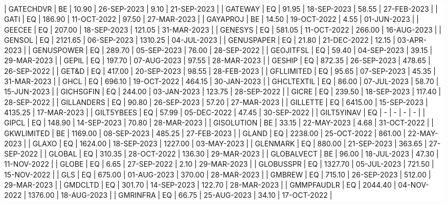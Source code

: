 | GATECHDVR | BE | 10.90 | 26-SEP-2023 | 9.10 | 21-SEP-2023 |
| GATEWAY | EQ | 91.95 | 18-SEP-2023 | 58.55 | 27-FEB-2023 |
| GATI | EQ | 186.90 | 11-OCT-2022 | 97.50 | 27-MAR-2023 |
| GAYAPROJ | BE | 14.50 | 19-OCT-2022 | 4.55 | 01-JUN-2023 |
| GEECEE | EQ | 207.00 | 18-SEP-2023 | 121.05 | 31-MAR-2023 |
| GENESYS | EQ | 581.05 | 11-OCT-2022 | 266.00 | 16-AUG-2023 |
| GENSOL | EQ | 2121.65 | 06-SEP-2023 | 1310.25 | 04-JUL-2023 |
| GENUSPAPER | EQ | 21.80 | 21-DEC-2022 | 12.15 | 03-APR-2023 |
| GENUSPOWER | EQ | 289.70 | 05-SEP-2023 | 76.00 | 28-SEP-2022 |
| GEOJITFSL | EQ | 59.40 | 04-SEP-2023 | 39.15 | 29-MAR-2023 |
| GEPIL | EQ | 197.70 | 07-AUG-2023 | 97.55 | 28-MAR-2023 |
| GESHIP | EQ | 872.35 | 26-SEP-2023 | 478.65 | 26-SEP-2022 |
| GET&D | EQ | 417.00 | 20-SEP-2023 | 98.55 | 28-FEB-2023 |
| GFLLIMITED | EQ | 95.65 | 07-SEP-2023 | 45.35 | 31-MAR-2023 |
| GHCL | EQ | 696.10 | 19-OCT-2022 | 464.15 | 30-JAN-2023 |
| GHCLTEXTIL | EQ | 86.00 | 07-JUL-2023 | 58.70 | 15-JUN-2023 |
| GICHSGFIN | EQ | 244.00 | 03-JAN-2023 | 123.75 | 28-SEP-2022 |
| GICRE | EQ | 239.50 | 18-SEP-2023 | 117.40 | 28-SEP-2022 |
| GILLANDERS | EQ | 90.80 | 26-SEP-2023 | 57.20 | 27-MAR-2023 |
| GILLETTE | EQ | 6415.00 | 15-SEP-2023 | 4135.25 | 17-MAR-2023 |
| GILT5YBEES | EQ | 57.99 | 05-DEC-2022 | 47.45 | 30-SEP-2022 |
| GILT5YINAV | EQ | - | - | - | - |
| GIPCL | EQ | 148.90 | 14-SEP-2023 | 70.80 | 28-MAR-2023 |
| GISOLUTION | BE | 33.15 | 22-MAY-2023 | 4.68 | 31-OCT-2022 |
| GKWLIMITED | BE | 1169.00 | 08-SEP-2023 | 485.25 | 27-FEB-2023 |
| GLAND | EQ | 2238.00 | 25-OCT-2022 | 861.00 | 22-MAY-2023 |
| GLAXO | EQ | 1624.00 | 18-SEP-2023 | 1227.00 | 03-MAY-2023 |
| GLENMARK | EQ | 880.00 | 21-SEP-2023 | 363.65 | 27-SEP-2022 |
| GLOBAL | EQ | 310.35 | 28-OCT-2022 | 136.30 | 29-MAR-2023 |
| GLOBALVECT | BE | 96.00 | 18-JUL-2023 | 47.30 | 11-NOV-2022 |
| GLOBE | EQ | 6.65 | 27-SEP-2022 | 2.10 | 29-MAR-2023 |
| GLOBUSSPR | EQ | 1327.70 | 05-JUL-2023 | 721.50 | 15-NOV-2022 |
| GLS | EQ | 675.00 | 01-AUG-2023 | 370.00 | 28-MAR-2023 |
| GMBREW | EQ | 715.10 | 26-SEP-2023 | 512.00 | 29-MAR-2023 |
| GMDCLTD | EQ | 301.70 | 14-SEP-2023 | 122.70 | 28-MAR-2023 |
| GMMPFAUDLR | EQ | 2044.40 | 04-NOV-2022 | 1376.00 | 18-AUG-2023 |
| GMRINFRA | EQ | 66.75 | 25-AUG-2023 | 34.10 | 17-OCT-2022 |